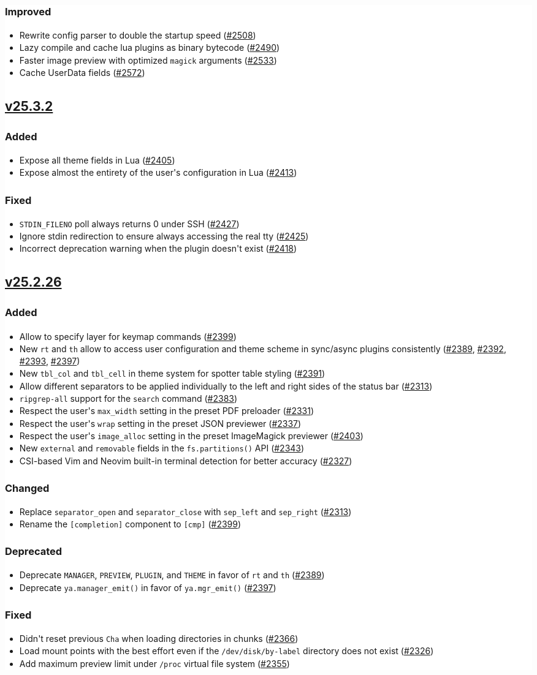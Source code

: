 ### Improved

- Rewrite config parser to double the startup speed ([#2508])
- Lazy compile and cache lua plugins as binary bytecode ([#2490])
- Faster image preview with optimized `magick` arguments ([#2533])
- Cache UserData fields ([#2572])

## [v25.3.2]

### Added

- Expose all theme fields in Lua ([#2405])
- Expose almost the entirety of the user's configuration in Lua ([#2413])

### Fixed

- `STDIN_FILENO` poll always returns 0 under SSH ([#2427])
- Ignore stdin redirection to ensure always accessing the real tty ([#2425])
- Incorrect deprecation warning when the plugin doesn't exist ([#2418])

## [v25.2.26]

### Added

- Allow to specify layer for keymap commands ([#2399])
- New `rt` and `th` allow to access user configuration and theme scheme in sync/async plugins consistently ([#2389], [#2392], [#2393], [#2397])
- New `tbl_col` and `tbl_cell` in theme system for spotter table styling ([#2391])
- Allow different separators to be applied individually to the left and right sides of the status bar ([#2313])
- `ripgrep-all` support for the `search` command ([#2383])
- Respect the user's `max_width` setting in the preset PDF preloader ([#2331])
- Respect the user's `wrap` setting in the preset JSON previewer ([#2337])
- Respect the user's `image_alloc` setting in the preset ImageMagick previewer ([#2403])
- New `external` and `removable` fields in the `fs.partitions()` API ([#2343])
- CSI-based Vim and Neovim built-in terminal detection for better accuracy ([#2327])

### Changed

- Replace `separator_open` and `separator_close` with `sep_left` and `sep_right` ([#2313])
- Rename the `[completion]` component to `[cmp]` ([#2399])

### Deprecated

- Deprecate `MANAGER`, `PREVIEW`, `PLUGIN`, and `THEME` in favor of `rt` and `th` ([#2389])
- Deprecate `ya.manager_emit()` in favor of `ya.mgr_emit()` ([#2397])

### Fixed

- Didn't reset previous `Cha` when loading directories in chunks ([#2366])
- Load mount points with the best effort even if the `/dev/disk/by-label` directory does not exist ([#2326])
- Add maximum preview limit under `/proc` virtual file system ([#2355])


[Unreleased]: https://github.com/sxyazi/yazi/compare/shipped...HEAD
[v0.1.0]: https://github.com/sxyazi/yazi/releases/tag/v0.1.0
[v0.1.1]: https://github.com/sxyazi/yazi/compare/v0.1.0...v0.1.1
[v0.1.2]: https://github.com/sxyazi/yazi/compare/v0.1.1...v0.1.2
[v0.1.3]: https://github.com/sxyazi/yazi/compare/v0.1.2...v0.1.3
[v0.1.4]: https://github.com/sxyazi/yazi/compare/v0.1.3...v0.1.4
[v0.1.5]: https://github.com/sxyazi/yazi/compare/v0.1.4...v0.1.5
[v0.2.0]: https://github.com/sxyazi/yazi/compare/v0.1.5...v0.2.0
[v0.2.1]: https://github.com/sxyazi/yazi/compare/v0.2.0...v0.2.1
[v0.2.2]: https://github.com/sxyazi/yazi/compare/v0.2.1...v0.2.2
[v0.2.3]: https://github.com/sxyazi/yazi/compare/v0.2.2...v0.2.3
[v0.2.4]: https://github.com/sxyazi/yazi/compare/v0.2.3...v0.2.4
[v0.2.5]: https://github.com/sxyazi/yazi/compare/v0.2.4...v0.2.5
[v0.3.0]: https://github.com/sxyazi/yazi/compare/v0.2.5...v0.3.0
[v0.3.1]: https://github.com/sxyazi/yazi/compare/v0.3.0...v0.3.1
[v0.3.2]: https://github.com/sxyazi/yazi/compare/v0.3.1...v0.3.2
[v0.3.3]: https://github.com/sxyazi/yazi/compare/v0.3.2...v0.3.3
[v0.4.0]: https://github.com/sxyazi/yazi/compare/v0.3.3...v0.4.0
[v0.4.1]: https://github.com/sxyazi/yazi/compare/v0.4.0...v0.4.1
[v0.4.2]: https://github.com/sxyazi/yazi/compare/v0.4.1...v0.4.2
[v25.2.7]: https://github.com/sxyazi/yazi/compare/v0.4.2...v25.2.7
[v25.2.11]: https://github.com/sxyazi/yazi/compare/v25.2.7...v25.2.11
[v25.2.26]: https://github.com/sxyazi/yazi/compare/v25.2.11...v25.2.26
[v25.3.2]: https://github.com/sxyazi/yazi/compare/v25.2.26...v25.3.2
[v25.4.8]: https://github.com/sxyazi/yazi/compare/v25.3.2...v25.4.8
[v25.5.28]: https://github.com/sxyazi/yazi/compare/v25.4.8...v25.5.28
[v25.5.31]: https://github.com/sxyazi/yazi/compare/v25.5.28...v25.5.31
[#4]: https://github.com/sxyazi/yazi/pull/4
[#5]: https://github.com/sxyazi/yazi/pull/5
[#6]: https://github.com/sxyazi/yazi/pull/6
[#7]: https://github.com/sxyazi/yazi/pull/7
[#9]: https://github.com/sxyazi/yazi/pull/9
[#10]: https://github.com/sxyazi/yazi/pull/10
[#11]: https://github.com/sxyazi/yazi/pull/11
[#12]: https://github.com/sxyazi/yazi/pull/12
[#14]: https://github.com/sxyazi/yazi/pull/14
[#17]: https://github.com/sxyazi/yazi/pull/17
[#18]: https://github.com/sxyazi/yazi/pull/18
[#20]: https://github.com/sxyazi/yazi/pull/20
[#22]: https://github.com/sxyazi/yazi/pull/22
[#23]: https://github.com/sxyazi/yazi/pull/23
[#24]: https://github.com/sxyazi/yazi/pull/24
[#28]: https://github.com/sxyazi/yazi/pull/28
[#30]: https://github.com/sxyazi/yazi/pull/30
[#31]: https://github.com/sxyazi/yazi/pull/31
[#40]: https://github.com/sxyazi/yazi/pull/40
[#41]: https://github.com/sxyazi/yazi/pull/41
[#43]: https://github.com/sxyazi/yazi/pull/43
[#47]: https://github.com/sxyazi/yazi/pull/47
[#48]: https://github.com/sxyazi/yazi/pull/48
[#49]: https://github.com/sxyazi/yazi/pull/49
[#50]: https://github.com/sxyazi/yazi/pull/50
[#53]: https://github.com/sxyazi/yazi/pull/53
[#54]: https://github.com/sxyazi/yazi/pull/54
[#55]: https://github.com/sxyazi/yazi/pull/55
[#65]: https://github.com/sxyazi/yazi/pull/65
[#67]: https://github.com/sxyazi/yazi/pull/67
[#69]: https://github.com/sxyazi/yazi/pull/69
[#72]: https://github.com/sxyazi/yazi/pull/72
[#73]: https://github.com/sxyazi/yazi/pull/73
[#74]: https://github.com/sxyazi/yazi/pull/74
[#75]: https://github.com/sxyazi/yazi/pull/75
[#76]: https://github.com/sxyazi/yazi/pull/76
[#77]: https://github.com/sxyazi/yazi/pull/77
[#78]: https://github.com/sxyazi/yazi/pull/78
[#82]: https://github.com/sxyazi/yazi/pull/82
[#86]: https://github.com/sxyazi/yazi/pull/86
[#91]: https://github.com/sxyazi/yazi/pull/91
[#93]: https://github.com/sxyazi/yazi/pull/93
[#96]: https://github.com/sxyazi/yazi/pull/96
[#97]: https://github.com/sxyazi/yazi/pull/97
[#99]: https://github.com/sxyazi/yazi/pull/99
[#100]: https://github.com/sxyazi/yazi/pull/100
[#104]: https://github.com/sxyazi/yazi/pull/104
[#117]: https://github.com/sxyazi/yazi/pull/117
[#120]: https://github.com/sxyazi/yazi/pull/120
[#121]: https://github.com/sxyazi/yazi/pull/121
[#124]: https://github.com/sxyazi/yazi/pull/124
[#127]: https://github.com/sxyazi/yazi/pull/127
[#128]: https://github.com/sxyazi/yazi/pull/128
[#131]: https://github.com/sxyazi/yazi/pull/131
[#147]: https://github.com/sxyazi/yazi/pull/147
[#151]: https://github.com/sxyazi/yazi/pull/151
[#152]: https://github.com/sxyazi/yazi/pull/152
[#154]: https://github.com/sxyazi/yazi/pull/154
[#155]: https://github.com/sxyazi/yazi/pull/155
[#156]: https://github.com/sxyazi/yazi/pull/156
[#160]: https://github.com/sxyazi/yazi/pull/160
[#161]: https://github.com/sxyazi/yazi/pull/161
[#167]: https://github.com/sxyazi/yazi/pull/167
[#169]: https://github.com/sxyazi/yazi/pull/169
[#174]: https://github.com/sxyazi/yazi/pull/174
[#178]: https://github.com/sxyazi/yazi/pull/178
[#179]: https://github.com/sxyazi/yazi/pull/179
[#205]: https://github.com/sxyazi/yazi/pull/205
[#208]: https://github.com/sxyazi/yazi/pull/208
[#209]: https://github.com/sxyazi/yazi/pull/209
[#211]: https://github.com/sxyazi/yazi/pull/211
[#213]: https://github.com/sxyazi/yazi/pull/213
[#216]: https://github.com/sxyazi/yazi/pull/216
[#240]: https://github.com/sxyazi/yazi/pull/240
[#241]: https://github.com/sxyazi/yazi/pull/241
[#245]: https://github.com/sxyazi/yazi/pull/245
[#250]: https://github.com/sxyazi/yazi/pull/250
[#251]: https://github.com/sxyazi/yazi/pull/251
[#278]: https://github.com/sxyazi/yazi/pull/278
[#289]: https://github.com/sxyazi/yazi/pull/289
[#290]: https://github.com/sxyazi/yazi/pull/290
[#291]: https://github.com/sxyazi/yazi/pull/291
[#309]: https://github.com/sxyazi/yazi/pull/309
[#312]: https://github.com/sxyazi/yazi/pull/312
[#313]: https://github.com/sxyazi/yazi/pull/313
[#315]: https://github.com/sxyazi/yazi/pull/315
[#320]: https://github.com/sxyazi/yazi/pull/320
[#324]: https://github.com/sxyazi/yazi/pull/324
[#329]: https://github.com/sxyazi/yazi/pull/329
[#341]: https://github.com/sxyazi/yazi/pull/341
[#342]: https://github.com/sxyazi/yazi/pull/342
[#345]: https://github.com/sxyazi/yazi/pull/345
[#349]: https://github.com/sxyazi/yazi/pull/349
[#352]: https://github.com/sxyazi/yazi/pull/352
[#353]: https://github.com/sxyazi/yazi/pull/353
[#357]: https://github.com/sxyazi/yazi/pull/357
[#358]: https://github.com/sxyazi/yazi/pull/358
[#360]: https://github.com/sxyazi/yazi/pull/360
[#361]: https://github.com/sxyazi/yazi/pull/361
[#365]: https://github.com/sxyazi/yazi/pull/365
[#369]: https://github.com/sxyazi/yazi/pull/369
[#375]: https://github.com/sxyazi/yazi/pull/375
[#376]: https://github.com/sxyazi/yazi/pull/376
[#382]: https://github.com/sxyazi/yazi/pull/382
[#386]: https://github.com/sxyazi/yazi/pull/386
[#401]: https://github.com/sxyazi/yazi/pull/401
[#405]: https://github.com/sxyazi/yazi/pull/405
[#430]: https://github.com/sxyazi/yazi/pull/430
[#436]: https://github.com/sxyazi/yazi/pull/436
[#447]: https://github.com/sxyazi/yazi/pull/447
[#454]: https://github.com/sxyazi/yazi/pull/454
[#462]: https://github.com/sxyazi/yazi/pull/462
[#467]: https://github.com/sxyazi/yazi/pull/467
[#468]: https://github.com/sxyazi/yazi/pull/468
[#469]: https://github.com/sxyazi/yazi/pull/469
[#488]: https://github.com/sxyazi/yazi/pull/488
[#503]: https://github.com/sxyazi/yazi/pull/503
[#509]: https://github.com/sxyazi/yazi/pull/509
[#510]: https://github.com/sxyazi/yazi/pull/510
[#513]: https://github.com/sxyazi/yazi/pull/513
[#514]: https://github.com/sxyazi/yazi/pull/514
[#519]: https://github.com/sxyazi/yazi/pull/519
[#529]: https://github.com/sxyazi/yazi/pull/529
[#531]: https://github.com/sxyazi/yazi/pull/531
[#534]: https://github.com/sxyazi/yazi/pull/534
[#543]: https://github.com/sxyazi/yazi/pull/543
[#546]: https://github.com/sxyazi/yazi/pull/546
[#550]: https://github.com/sxyazi/yazi/pull/550
[#556]: https://github.com/sxyazi/yazi/pull/556
[#558]: https://github.com/sxyazi/yazi/pull/558
[#561]: https://github.com/sxyazi/yazi/pull/561
[#565]: https://github.com/sxyazi/yazi/pull/565
[#569]: https://github.com/sxyazi/yazi/pull/569
[#571]: https://github.com/sxyazi/yazi/pull/571
[#575]: https://github.com/sxyazi/yazi/pull/575
[#576]: https://github.com/sxyazi/yazi/pull/576
[#581]: https://github.com/sxyazi/yazi/pull/581
[#585]: https://github.com/sxyazi/yazi/pull/585
[#586]: https://github.com/sxyazi/yazi/pull/586
[#587]: https://github.com/sxyazi/yazi/pull/587
[#590]: https://github.com/sxyazi/yazi/pull/590
[#599]: https://github.com/sxyazi/yazi/pull/599
[#600]: https://github.com/sxyazi/yazi/pull/600
[#607]: https://github.com/sxyazi/yazi/pull/607
[#617]: https://github.com/sxyazi/yazi/pull/617
[#628]: https://github.com/sxyazi/yazi/pull/628
[#632]: https://github.com/sxyazi/yazi/pull/632
[#643]: https://github.com/sxyazi/yazi/pull/643
[#644]: https://github.com/sxyazi/yazi/pull/644
[#646]: https://github.com/sxyazi/yazi/pull/646
[#649]: https://github.com/sxyazi/yazi/pull/649
[#659]: https://github.com/sxyazi/yazi/pull/659
[#662]: https://github.com/sxyazi/yazi/pull/662
[#665]: https://github.com/sxyazi/yazi/pull/665
[#670]: https://github.com/sxyazi/yazi/pull/670
[#674]: https://github.com/sxyazi/yazi/pull/674
[#679]: https://github.com/sxyazi/yazi/pull/679
[#683]: https://github.com/sxyazi/yazi/pull/683
[#687]: https://github.com/sxyazi/yazi/pull/687
[#689]: https://github.com/sxyazi/yazi/pull/689
[#693]: https://github.com/sxyazi/yazi/pull/693
[#710]: https://github.com/sxyazi/yazi/pull/710
[#721]: https://github.com/sxyazi/yazi/pull/721
[#738]: https://github.com/sxyazi/yazi/pull/738
[#749]: https://github.com/sxyazi/yazi/pull/749
[#751]: https://github.com/sxyazi/yazi/pull/751
[#752]: https://github.com/sxyazi/yazi/pull/752
[#753]: https://github.com/sxyazi/yazi/pull/753
[#754]: https://github.com/sxyazi/yazi/pull/754
[#759]: https://github.com/sxyazi/yazi/pull/759
[#762]: https://github.com/sxyazi/yazi/pull/762
[#763]: https://github.com/sxyazi/yazi/pull/763
[#775]: https://github.com/sxyazi/yazi/pull/775
[#779]: https://github.com/sxyazi/yazi/pull/779
[#780]: https://github.com/sxyazi/yazi/pull/780
[#786]: https://github.com/sxyazi/yazi/pull/786
[#788]: https://github.com/sxyazi/yazi/pull/788
[#792]: https://github.com/sxyazi/yazi/pull/792
[#794]: https://github.com/sxyazi/yazi/pull/794
[#799]: https://github.com/sxyazi/yazi/pull/799
[#812]: https://github.com/sxyazi/yazi/pull/812
[#824]: https://github.com/sxyazi/yazi/pull/824
[#826]: https://github.com/sxyazi/yazi/pull/826
[#835]: https://github.com/sxyazi/yazi/pull/835
[#837]: https://github.com/sxyazi/yazi/pull/837
[#843]: https://github.com/sxyazi/yazi/pull/843
[#846]: https://github.com/sxyazi/yazi/pull/846
[#849]: https://github.com/sxyazi/yazi/pull/849
[#853]: https://github.com/sxyazi/yazi/pull/853
[#855]: https://github.com/sxyazi/yazi/pull/855
[#861]: https://github.com/sxyazi/yazi/pull/861
[#867]: https://github.com/sxyazi/yazi/pull/867
[#868]: https://github.com/sxyazi/yazi/pull/868
[#871]: https://github.com/sxyazi/yazi/pull/871
[#877]: https://github.com/sxyazi/yazi/pull/877
[#879]: https://github.com/sxyazi/yazi/pull/879
[#880]: https://github.com/sxyazi/yazi/pull/880
[#881]: https://github.com/sxyazi/yazi/pull/881
[#884]: https://github.com/sxyazi/yazi/pull/884
[#887]: https://github.com/sxyazi/yazi/pull/887
[#895]: https://github.com/sxyazi/yazi/pull/895
[#900]: https://github.com/sxyazi/yazi/pull/900
[#908]: https://github.com/sxyazi/yazi/pull/908
[#909]: https://github.com/sxyazi/yazi/pull/909
[#910]: https://github.com/sxyazi/yazi/pull/910
[#913]: https://github.com/sxyazi/yazi/pull/913
[#917]: https://github.com/sxyazi/yazi/pull/917
[#920]: https://github.com/sxyazi/yazi/pull/920
[#925]: https://github.com/sxyazi/yazi/pull/925
[#926]: https://github.com/sxyazi/yazi/pull/926
[#928]: https://github.com/sxyazi/yazi/pull/928
[#931]: https://github.com/sxyazi/yazi/pull/931
[#933]: https://github.com/sxyazi/yazi/pull/933
[#937]: https://github.com/sxyazi/yazi/pull/937
[#940]: https://github.com/sxyazi/yazi/pull/940
[#944]: https://github.com/sxyazi/yazi/pull/944
[#948]: https://github.com/sxyazi/yazi/pull/948
[#958]: https://github.com/sxyazi/yazi/pull/958
[#975]: https://github.com/sxyazi/yazi/pull/975
[#977]: https://github.com/sxyazi/yazi/pull/977
[#980]: https://github.com/sxyazi/yazi/pull/980
[#985]: https://github.com/sxyazi/yazi/pull/985
[#997]: https://github.com/sxyazi/yazi/pull/997
[#1003]: https://github.com/sxyazi/yazi/pull/1003
[#1004]: https://github.com/sxyazi/yazi/pull/1004
[#1005]: https://github.com/sxyazi/yazi/pull/1005
[#1025]: https://github.com/sxyazi/yazi/pull/1025
[#1033]: https://github.com/sxyazi/yazi/pull/1033
[#1038]: https://github.com/sxyazi/yazi/pull/1038
[#1048]: https://github.com/sxyazi/yazi/pull/1048
[#1050]: https://github.com/sxyazi/yazi/pull/1050
[#1053]: https://github.com/sxyazi/yazi/pull/1053
[#1069]: https://github.com/sxyazi/yazi/pull/1069
[#1070]: https://github.com/sxyazi/yazi/pull/1070
[#1081]: https://github.com/sxyazi/yazi/pull/1081
[#1082]: https://github.com/sxyazi/yazi/pull/1082
[#1086]: https://github.com/sxyazi/yazi/pull/1086
[#1094]: https://github.com/sxyazi/yazi/pull/1094
[#1110]: https://github.com/sxyazi/yazi/pull/1110
[#1111]: https://github.com/sxyazi/yazi/pull/1111
[#1139]: https://github.com/sxyazi/yazi/pull/1139
[#1151]: https://github.com/sxyazi/yazi/pull/1151
[#1159]: https://github.com/sxyazi/yazi/pull/1159
[#1167]: https://github.com/sxyazi/yazi/pull/1167
[#1169]: https://github.com/sxyazi/yazi/pull/1169
[#1185]: https://github.com/sxyazi/yazi/pull/1185
[#1220]: https://github.com/sxyazi/yazi/pull/1220
[#1227]: https://github.com/sxyazi/yazi/pull/1227
[#1232]: https://github.com/sxyazi/yazi/pull/1232
[#1238]: https://github.com/sxyazi/yazi/pull/1238
[#1241]: https://github.com/sxyazi/yazi/pull/1241
[#1249]: https://github.com/sxyazi/yazi/pull/1249
[#1268]: https://github.com/sxyazi/yazi/pull/1268
[#1270]: https://github.com/sxyazi/yazi/pull/1270
[#1291]: https://github.com/sxyazi/yazi/pull/1291
[#1295]: https://github.com/sxyazi/yazi/pull/1295
[#1305]: https://github.com/sxyazi/yazi/pull/1305
[#1321]: https://github.com/sxyazi/yazi/pull/1321
[#1361]: https://github.com/sxyazi/yazi/pull/1361
[#1395]: https://github.com/sxyazi/yazi/pull/1395
[#1412]: https://github.com/sxyazi/yazi/pull/1412
[#1422]: https://github.com/sxyazi/yazi/pull/1422
[#1428]: https://github.com/sxyazi/yazi/pull/1428
[#1431]: https://github.com/sxyazi/yazi/pull/1431
[#1434]: https://github.com/sxyazi/yazi/pull/1434
[#1439]: https://github.com/sxyazi/yazi/pull/1439
[#1443]: https://github.com/sxyazi/yazi/pull/1443
[#1446]: https://github.com/sxyazi/yazi/pull/1446
[#1448]: https://github.com/sxyazi/yazi/pull/1448
[#1451]: https://github.com/sxyazi/yazi/pull/1451
[#1461]: https://github.com/sxyazi/yazi/pull/1461
[#1464]: https://github.com/sxyazi/yazi/pull/1464
[#1467]: https://github.com/sxyazi/yazi/pull/1467
[#1468]: https://github.com/sxyazi/yazi/pull/1468
[#1473]: https://github.com/sxyazi/yazi/pull/1473
[#1474]: https://github.com/sxyazi/yazi/pull/1474
[#1482]: https://github.com/sxyazi/yazi/pull/1482
[#1497]: https://github.com/sxyazi/yazi/pull/1497
[#1500]: https://github.com/sxyazi/yazi/pull/1500
[#1505]: https://github.com/sxyazi/yazi/pull/1505
[#1512]: https://github.com/sxyazi/yazi/pull/1512
[#1528]: https://github.com/sxyazi/yazi/pull/1528
[#1541]: https://github.com/sxyazi/yazi/pull/1541
[#1542]: https://github.com/sxyazi/yazi/pull/1542
[#1550]: https://github.com/sxyazi/yazi/pull/1550
[#1551]: https://github.com/sxyazi/yazi/pull/1551
[#1556]: https://github.com/sxyazi/yazi/pull/1556
[#1562]: https://github.com/sxyazi/yazi/pull/1562
[#1566]: https://github.com/sxyazi/yazi/pull/1566
[#1568]: https://github.com/sxyazi/yazi/pull/1568
[#1574]: https://github.com/sxyazi/yazi/pull/1574
[#1583]: https://github.com/sxyazi/yazi/pull/1583
[#1588]: https://github.com/sxyazi/yazi/pull/1588
[#1590]: https://github.com/sxyazi/yazi/pull/1590
[#1591]: https://github.com/sxyazi/yazi/pull/1591
[#1605]: https://github.com/sxyazi/yazi/pull/1605
[#1614]: https://github.com/sxyazi/yazi/pull/1614
[#1622]: https://github.com/sxyazi/yazi/pull/1622
[#1639]: https://github.com/sxyazi/yazi/pull/1639
[#1648]: https://github.com/sxyazi/yazi/pull/1648
[#1650]: https://github.com/sxyazi/yazi/pull/1650
[#1652]: https://github.com/sxyazi/yazi/pull/1652
[#1666]: https://github.com/sxyazi/yazi/pull/1666
[#1667]: https://github.com/sxyazi/yazi/pull/1667
[#1680]: https://github.com/sxyazi/yazi/pull/1680
[#1682]: https://github.com/sxyazi/yazi/pull/1682
[#1689]: https://github.com/sxyazi/yazi/pull/1689
[#1695]: https://github.com/sxyazi/yazi/pull/1695
[#1704]: https://github.com/sxyazi/yazi/pull/1704
[#1737]: https://github.com/sxyazi/yazi/pull/1737
[#1745]: https://github.com/sxyazi/yazi/pull/1745
[#1761]: https://github.com/sxyazi/yazi/pull/1761
[#1762]: https://github.com/sxyazi/yazi/pull/1762
[#1772]: https://github.com/sxyazi/yazi/pull/1772
[#1773]: https://github.com/sxyazi/yazi/pull/1773
[#1776]: https://github.com/sxyazi/yazi/pull/1776
[#1782]: https://github.com/sxyazi/yazi/pull/1782
[#1784]: https://github.com/sxyazi/yazi/pull/1784
[#1789]: https://github.com/sxyazi/yazi/pull/1789
[#1792]: https://github.com/sxyazi/yazi/pull/1792
[#1801]: https://github.com/sxyazi/yazi/pull/1801
[#1802]: https://github.com/sxyazi/yazi/pull/1802
[#1807]: https://github.com/sxyazi/yazi/pull/1807
[#1808]: https://github.com/sxyazi/yazi/pull/1808
[#1816]: https://github.com/sxyazi/yazi/pull/1816
[#1832]: https://github.com/sxyazi/yazi/pull/1832
[#1833]: https://github.com/sxyazi/yazi/pull/1833
[#1846]: https://github.com/sxyazi/yazi/pull/1846
[#1849]: https://github.com/sxyazi/yazi/pull/1849
[#1863]: https://github.com/sxyazi/yazi/pull/1863
[#1877]: https://github.com/sxyazi/yazi/pull/1877
[#1882]: https://github.com/sxyazi/yazi/pull/1882
[#1884]: https://github.com/sxyazi/yazi/pull/1884
[#1891]: https://github.com/sxyazi/yazi/pull/1891
[#1903]: https://github.com/sxyazi/yazi/pull/1903
[#1926]: https://github.com/sxyazi/yazi/pull/1926
[#1927]: https://github.com/sxyazi/yazi/pull/1927
[#1928]: https://github.com/sxyazi/yazi/pull/1928
[#1939]: https://github.com/sxyazi/yazi/pull/1939
[#1945]: https://github.com/sxyazi/yazi/pull/1945
[#1946]: https://github.com/sxyazi/yazi/pull/1946
[#1953]: https://github.com/sxyazi/yazi/pull/1953
[#1962]: https://github.com/sxyazi/yazi/pull/1962
[#1966]: https://github.com/sxyazi/yazi/pull/1966
[#1973]: https://github.com/sxyazi/yazi/pull/1973
[#1979]: https://github.com/sxyazi/yazi/pull/1979
[#1980]: https://github.com/sxyazi/yazi/pull/1980
[#1982]: https://github.com/sxyazi/yazi/pull/1982
[#1984]: https://github.com/sxyazi/yazi/pull/1984
[#1995]: https://github.com/sxyazi/yazi/pull/1995
[#2002]: https://github.com/sxyazi/yazi/pull/2002
[#2003]: https://github.com/sxyazi/yazi/pull/2003
[#2004]: https://github.com/sxyazi/yazi/pull/2004
[#2006]: https://github.com/sxyazi/yazi/pull/2006
[#2014]: https://github.com/sxyazi/yazi/pull/2014
[#2017]: https://github.com/sxyazi/yazi/pull/2017
[#2020]: https://github.com/sxyazi/yazi/pull/2020
[#2025]: https://github.com/sxyazi/yazi/pull/2025
[#2030]: https://github.com/sxyazi/yazi/pull/2030
[#2041]: https://github.com/sxyazi/yazi/pull/2041
[#2043]: https://github.com/sxyazi/yazi/pull/2043
[#2052]: https://github.com/sxyazi/yazi/pull/2052
[#2058]: https://github.com/sxyazi/yazi/pull/2058
[#2060]: https://github.com/sxyazi/yazi/pull/2060
[#2064]: https://github.com/sxyazi/yazi/pull/2064
[#2068]: https://github.com/sxyazi/yazi/pull/2068
[#2071]: https://github.com/sxyazi/yazi/pull/2071
[#2072]: https://github.com/sxyazi/yazi/pull/2072
[#2077]: https://github.com/sxyazi/yazi/pull/2077
[#2093]: https://github.com/sxyazi/yazi/pull/2093
[#2095]: https://github.com/sxyazi/yazi/pull/2095
[#2105]: https://github.com/sxyazi/yazi/pull/2105
[#2110]: https://github.com/sxyazi/yazi/pull/2110
[#2122]: https://github.com/sxyazi/yazi/pull/2122
[#2132]: https://github.com/sxyazi/yazi/pull/2132
[#2143]: https://github.com/sxyazi/yazi/pull/2143
[#2149]: https://github.com/sxyazi/yazi/pull/2149
[#2168]: https://github.com/sxyazi/yazi/pull/2168
[#2173]: https://github.com/sxyazi/yazi/pull/2173
[#2181]: https://github.com/sxyazi/yazi/pull/2181
[#2185]: https://github.com/sxyazi/yazi/pull/2185
[#2186]: https://github.com/sxyazi/yazi/pull/2186
[#2188]: https://github.com/sxyazi/yazi/pull/2188
[#2199]: https://github.com/sxyazi/yazi/pull/2199
[#2205]: https://github.com/sxyazi/yazi/pull/2205
[#2210]: https://github.com/sxyazi/yazi/pull/2210
[#2224]: https://github.com/sxyazi/yazi/pull/2224
[#2233]: https://github.com/sxyazi/yazi/pull/2233
[#2234]: https://github.com/sxyazi/yazi/pull/2234
[#2242]: https://github.com/sxyazi/yazi/pull/2242
[#2245]: https://github.com/sxyazi/yazi/pull/2245
[#2247]: https://github.com/sxyazi/yazi/pull/2247
[#2253]: https://github.com/sxyazi/yazi/pull/2253
[#2257]: https://github.com/sxyazi/yazi/pull/2257
[#2290]: https://github.com/sxyazi/yazi/pull/2290
[#2294]: https://github.com/sxyazi/yazi/pull/2294
[#2298]: https://github.com/sxyazi/yazi/pull/2298
[#2299]: https://github.com/sxyazi/yazi/pull/2299
[#2310]: https://github.com/sxyazi/yazi/pull/2310
[#2313]: https://github.com/sxyazi/yazi/pull/2313
[#2314]: https://github.com/sxyazi/yazi/pull/2314
[#2319]: https://github.com/sxyazi/yazi/pull/2319
[#2321]: https://github.com/sxyazi/yazi/pull/2321
[#2326]: https://github.com/sxyazi/yazi/pull/2326
[#2327]: https://github.com/sxyazi/yazi/pull/2327
[#2331]: https://github.com/sxyazi/yazi/pull/2331
[#2337]: https://github.com/sxyazi/yazi/pull/2337
[#2343]: https://github.com/sxyazi/yazi/pull/2343
[#2355]: https://github.com/sxyazi/yazi/pull/2355
[#2366]: https://github.com/sxyazi/yazi/pull/2366
[#2383]: https://github.com/sxyazi/yazi/pull/2383
[#2389]: https://github.com/sxyazi/yazi/pull/2389
[#2391]: https://github.com/sxyazi/yazi/pull/2391
[#2392]: https://github.com/sxyazi/yazi/pull/2392
[#2393]: https://github.com/sxyazi/yazi/pull/2393
[#2397]: https://github.com/sxyazi/yazi/pull/2397
[#2399]: https://github.com/sxyazi/yazi/pull/2399
[#2403]: https://github.com/sxyazi/yazi/pull/2403
[#2405]: https://github.com/sxyazi/yazi/pull/2405
[#2413]: https://github.com/sxyazi/yazi/pull/2413
[#2418]: https://github.com/sxyazi/yazi/pull/2418
[#2425]: https://github.com/sxyazi/yazi/pull/2425
[#2427]: https://github.com/sxyazi/yazi/pull/2427
[#2431]: https://github.com/sxyazi/yazi/pull/2431
[#2439]: https://github.com/sxyazi/yazi/pull/2439
[#2442]: https://github.com/sxyazi/yazi/pull/2442
[#2444]: https://github.com/sxyazi/yazi/pull/2444
[#2449]: https://github.com/sxyazi/yazi/pull/2449
[#2452]: https://github.com/sxyazi/yazi/pull/2452
[#2456]: https://github.com/sxyazi/yazi/pull/2456
[#2458]: https://github.com/sxyazi/yazi/pull/2458
[#2461]: https://github.com/sxyazi/yazi/pull/2461
[#2471]: https://github.com/sxyazi/yazi/pull/2471
[#2476]: https://github.com/sxyazi/yazi/pull/2476
[#2485]: https://github.com/sxyazi/yazi/pull/2485
[#2487]: https://github.com/sxyazi/yazi/pull/2487
[#2490]: https://github.com/sxyazi/yazi/pull/2490
[#2492]: https://github.com/sxyazi/yazi/pull/2492
[#2494]: https://github.com/sxyazi/yazi/pull/2494
[#2503]: https://github.com/sxyazi/yazi/pull/2503
[#2508]: https://github.com/sxyazi/yazi/pull/2508
[#2522]: https://github.com/sxyazi/yazi/pull/2522
[#2526]: https://github.com/sxyazi/yazi/pull/2526
[#2527]: https://github.com/sxyazi/yazi/pull/2527
[#2530]: https://github.com/sxyazi/yazi/pull/2530
[#2533]: https://github.com/sxyazi/yazi/pull/2533
[#2540]: https://github.com/sxyazi/yazi/pull/2540
[#2543]: https://github.com/sxyazi/yazi/pull/2543
[#2546]: https://github.com/sxyazi/yazi/pull/2546
[#2553]: https://github.com/sxyazi/yazi/pull/2553
[#2560]: https://github.com/sxyazi/yazi/pull/2560
[#2572]: https://github.com/sxyazi/yazi/pull/2572
[#2574]: https://github.com/sxyazi/yazi/pull/2574
[#2578]: https://github.com/sxyazi/yazi/pull/2578
[#2581]: https://github.com/sxyazi/yazi/pull/2581
[#2589]: https://github.com/sxyazi/yazi/pull/2589
[#2594]: https://github.com/sxyazi/yazi/pull/2594
[#2602]: https://github.com/sxyazi/yazi/pull/2602
[#2609]: https://github.com/sxyazi/yazi/pull/2609
[#2636]: https://github.com/sxyazi/yazi/pull/2636
[#2640]: https://github.com/sxyazi/yazi/pull/2640
[#2653]: https://github.com/sxyazi/yazi/pull/2653
[#2657]: https://github.com/sxyazi/yazi/pull/2657
[#2664]: https://github.com/sxyazi/yazi/pull/2664
[#2675]: https://github.com/sxyazi/yazi/pull/2675
[#2678]: https://github.com/sxyazi/yazi/pull/2678
[#2683]: https://github.com/sxyazi/yazi/pull/2683
[#2691]: https://github.com/sxyazi/yazi/pull/2691
[#2695]: https://github.com/sxyazi/yazi/pull/2695
[#2696]: https://github.com/sxyazi/yazi/pull/2696
[#2697]: https://github.com/sxyazi/yazi/pull/2697
[#2700]: https://github.com/sxyazi/yazi/pull/2700
[#2706]: https://github.com/sxyazi/yazi/pull/2706
[#2707]: https://github.com/sxyazi/yazi/pull/2707
[#2709]: https://github.com/sxyazi/yazi/pull/2709
[#2723]: https://github.com/sxyazi/yazi/pull/2723
[#2734]: https://github.com/sxyazi/yazi/pull/2734
[#2743]: https://github.com/sxyazi/yazi/pull/2743
[#2745]: https://github.com/sxyazi/yazi/pull/2745
[#2752]: https://github.com/sxyazi/yazi/pull/2752
[#2753]: https://github.com/sxyazi/yazi/pull/2753
[#2754]: https://github.com/sxyazi/yazi/pull/2754
[#2759]: https://github.com/sxyazi/yazi/pull/2759
[#2764]: https://github.com/sxyazi/yazi/pull/2764
[#2765]: https://github.com/sxyazi/yazi/pull/2765
[#2769]: https://github.com/sxyazi/yazi/pull/2769
[#2770]: https://github.com/sxyazi/yazi/pull/2770
[#2778]: https://github.com/sxyazi/yazi/pull/2778
[#2802]: https://github.com/sxyazi/yazi/pull/2802
[#2803]: https://github.com/sxyazi/yazi/pull/2803
[#2807]: https://github.com/sxyazi/yazi/pull/2807
[#2810]: https://github.com/sxyazi/yazi/pull/2810
[#2811]: https://github.com/sxyazi/yazi/pull/2811
[#2814]: https://github.com/sxyazi/yazi/pull/2814
[#2820]: https://github.com/sxyazi/yazi/pull/2820
[#2834]: https://github.com/sxyazi/yazi/pull/2834
[#2841]: https://github.com/sxyazi/yazi/pull/2841
[#2843]: https://github.com/sxyazi/yazi/pull/2843
[#2849]: https://github.com/sxyazi/yazi/pull/2849
[#2855]: https://github.com/sxyazi/yazi/pull/2855
[#2861]: https://github.com/sxyazi/yazi/pull/2861
[#2862]: https://github.com/sxyazi/yazi/pull/2862
[#2864]: https://github.com/sxyazi/yazi/pull/2864
[#2875]: https://github.com/sxyazi/yazi/pull/2875
[#2879]: https://github.com/sxyazi/yazi/pull/2879
[#2880]: https://github.com/sxyazi/yazi/pull/2880
[#2884]: https://github.com/sxyazi/yazi/pull/2884
[#2889]: https://github.com/sxyazi/yazi/pull/2889
[#2890]: https://github.com/sxyazi/yazi/pull/2890
[#2895]: https://github.com/sxyazi/yazi/pull/2895
[#2904]: https://github.com/sxyazi/yazi/pull/2904
[#2906]: https://github.com/sxyazi/yazi/pull/2906
[#2914]: https://github.com/sxyazi/yazi/pull/2914
[#2915]: https://github.com/sxyazi/yazi/pull/2915
[#2917]: https://github.com/sxyazi/yazi/pull/2917
[#2921]: https://github.com/sxyazi/yazi/pull/2921
[#2925]: https://github.com/sxyazi/yazi/pull/2925
[#2927]: https://github.com/sxyazi/yazi/pull/2927
[#2931]: https://github.com/sxyazi/yazi/pull/2931
[#2932]: https://github.com/sxyazi/yazi/pull/2932
[#2935]: https://github.com/sxyazi/yazi/pull/2935
[#2939]: https://github.com/sxyazi/yazi/pull/2939
[#2941]: https://github.com/sxyazi/yazi/pull/2941
[#2958]: https://github.com/sxyazi/yazi/pull/2958
[#2959]: https://github.com/sxyazi/yazi/pull/2959
[#2964]: https://github.com/sxyazi/yazi/pull/2964
[#2984]: https://github.com/sxyazi/yazi/pull/2984
[#2997]: https://github.com/sxyazi/yazi/pull/2997
[#3005]: https://github.com/sxyazi/yazi/pull/3005
[#3008]: https://github.com/sxyazi/yazi/pull/3008
[#3023]: https://github.com/sxyazi/yazi/pull/3023
[#3034]: https://github.com/sxyazi/yazi/pull/3034
[#3035]: https://github.com/sxyazi/yazi/pull/3035
[#3037]: https://github.com/sxyazi/yazi/pull/3037
[#3038]: https://github.com/sxyazi/yazi/pull/3038
[#3059]: https://github.com/sxyazi/yazi/pull/3059
[#3067]: https://github.com/sxyazi/yazi/pull/3067
[#3083]: https://github.com/sxyazi/yazi/pull/3083
[#3084]: https://github.com/sxyazi/yazi/pull/3084
[#3091]: https://github.com/sxyazi/yazi/pull/3091
[#3094]: https://github.com/sxyazi/yazi/pull/3094
[#3108]: https://github.com/sxyazi/yazi/pull/3108
[#3117]: https://github.com/sxyazi/yazi/pull/3117
[#3121]: https://github.com/sxyazi/yazi/pull/3121
[#3128]: https://github.com/sxyazi/yazi/pull/3128
[#3131]: https://github.com/sxyazi/yazi/pull/3131
[#3134]: https://github.com/sxyazi/yazi/pull/3134
[#3141]: https://github.com/sxyazi/yazi/pull/3141
[#3154]: https://github.com/sxyazi/yazi/pull/3154
[#3166]: https://github.com/sxyazi/yazi/pull/3166
[#3169]: https://github.com/sxyazi/yazi/pull/3169
[#3170]: https://github.com/sxyazi/yazi/pull/3170
[#3172]: https://github.com/sxyazi/yazi/pull/3172
[#3187]: https://github.com/sxyazi/yazi/pull/3187
[#3189]: https://github.com/sxyazi/yazi/pull/3189
[#3190]: https://github.com/sxyazi/yazi/pull/3190
[#3198]: https://github.com/sxyazi/yazi/pull/3198
[#3200]: https://github.com/sxyazi/yazi/pull/3200
[#3201]: https://github.com/sxyazi/yazi/pull/3201
[#3203]: https://github.com/sxyazi/yazi/pull/3203
[#3209]: https://github.com/sxyazi/yazi/pull/3209
[#3222]: https://github.com/sxyazi/yazi/pull/3222
[#3225]: https://github.com/sxyazi/yazi/pull/3225
[#3226]: https://github.com/sxyazi/yazi/pull/3226
[#3232]: https://github.com/sxyazi/yazi/pull/3232
[#3235]: https://github.com/sxyazi/yazi/pull/3235
[#3243]: https://github.com/sxyazi/yazi/pull/3243
[#3250]: https://github.com/sxyazi/yazi/pull/3250
[#3264]: https://github.com/sxyazi/yazi/pull/3264
[#3268]: https://github.com/sxyazi/yazi/pull/3268
[#3271]: https://github.com/sxyazi/yazi/pull/3271
[#3286]: https://github.com/sxyazi/yazi/pull/3286
[#3290]: https://github.com/sxyazi/yazi/pull/3290